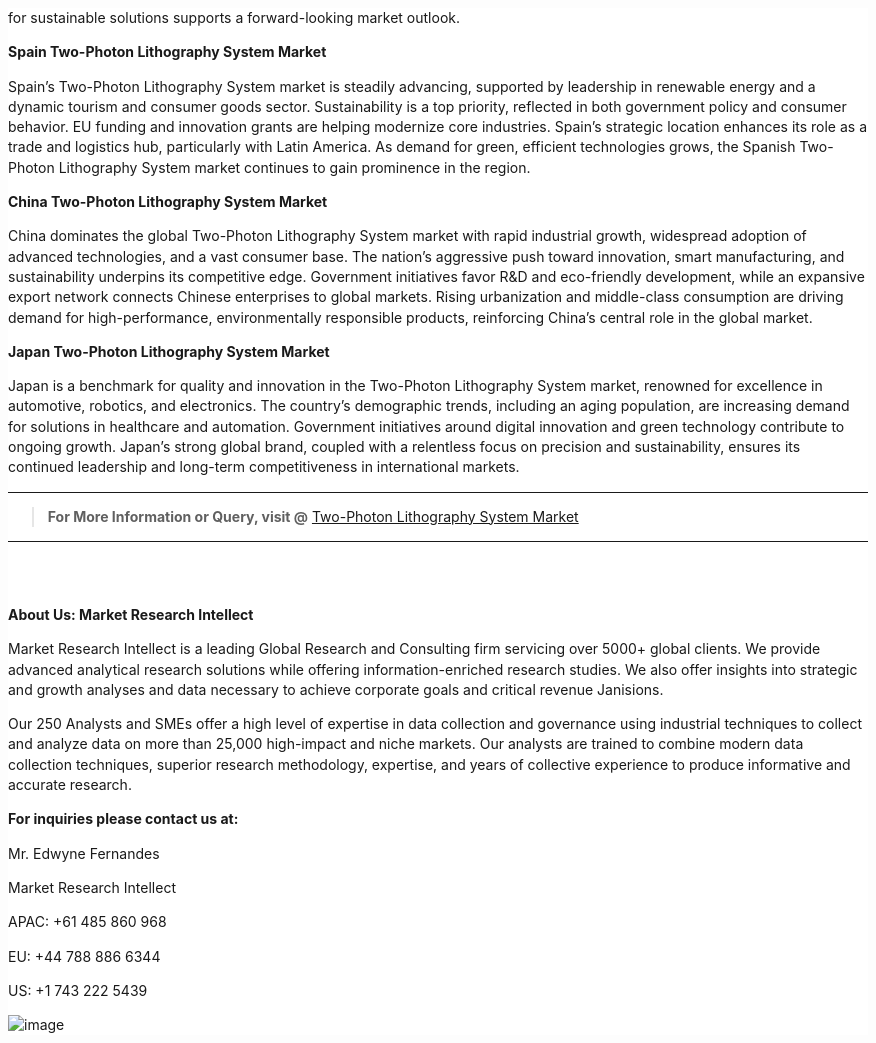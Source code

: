 for sustainable solutions supports a forward-looking market outlook.</p><p class="" data-start="4424" data-end="4975"><strong data-start="4424" data-end="4445">Spain Two-Photon Lithography System Market</strong></p><p class="" data-start="4424" data-end="4975">Spain&rsquo;s Two-Photon Lithography System market is steadily advancing, supported by leadership in renewable energy and a dynamic tourism and consumer goods sector. Sustainability is a top priority, reflected in both government policy and consumer behavior. EU funding and innovation grants are helping modernize core industries. Spain&rsquo;s strategic location enhances its role as a trade and logistics hub, particularly with Latin America. As demand for green, efficient technologies grows, the Spanish Two-Photon Lithography System market continues to gain prominence in the region.</p><p class="" data-start="4977" data-end="5589"><strong data-start="4977" data-end="4998">China Two-Photon Lithography System Market</strong></p><p class="" data-start="4977" data-end="5589">China dominates the global Two-Photon Lithography System market with rapid industrial growth, widespread adoption of advanced technologies, and a vast consumer base. The nation&rsquo;s aggressive push toward innovation, smart manufacturing, and sustainability underpins its competitive edge. Government initiatives favor R&amp;D and eco-friendly development, while an expansive export network connects Chinese enterprises to global markets. Rising urbanization and middle-class consumption are driving demand for high-performance, environmentally responsible products, reinforcing China&rsquo;s central role in the global market.</p><p class="" data-start="5591" data-end="6162"><strong data-start="5591" data-end="5612">Japan Two-Photon Lithography System Market</strong></p><p class="" data-start="5591" data-end="6162">Japan is a benchmark for quality and innovation in the Two-Photon Lithography System market, renowned for excellence in automotive, robotics, and electronics. The country&rsquo;s demographic trends, including an aging population, are increasing demand for solutions in healthcare and automation. Government initiatives around digital innovation and green technology contribute to ongoing growth. Japan&rsquo;s strong global brand, coupled with a relentless focus on precision and sustainability, ensures its continued leadership and long-term competitiveness in international markets.</p><hr /><blockquote><p><span class="font-[700]"><strong>For More Information or Query, visit&nbsp;@</strong>&nbsp;</span><span class="font-[700]"><a href="https://www.marketresearchintellect.com/product/two-photon-lithography-system-market/?utm_source=Linkedin&utm_medium=041" target="_blank" data-tracking-control-name="article-ssr-frontend-pulse_little-text-block" data-tracking-will-navigate="" data-test-link="">Two-Photon Lithography System Market</a></span></p></blockquote><hr /><h3>&nbsp;</h3><p><strong><span class="font-[700]">About Us: Market Research Intellect</span></strong></p><p><span class="">Market Research Intellect is a leading Global Research and Consulting firm servicing over 5000+ global clients. We provide advanced analytical research solutions while offering information-enriched research studies.&nbsp;</span>We also offer insights into strategic and growth analyses and data necessary to achieve corporate goals and critical revenue Janisions.</p><p><span class="">Our 250 Analysts and SMEs offer a high level of expertise in data collection and governance using industrial techniques to collect and analyze data on more than 25,000 high-impact and niche markets. Our analysts are trained to combine modern data collection techniques, superior research methodology, expertise, and years of collective experience to produce informative and accurate research.</span></p><p><strong>For inquiries please contact us at:</strong></p><p>Mr. Edwyne Fernandes</p><p>Market Research Intellect</p><p>APAC: +61 485 860 968</p><p>EU: +44 788 886 6344</p><p>US: +1 743 222 5439</p>
![image](https://github.com/user-attachments/assets/b240bdfc-ff2e-452f-b44f-16f1f51a1121)
